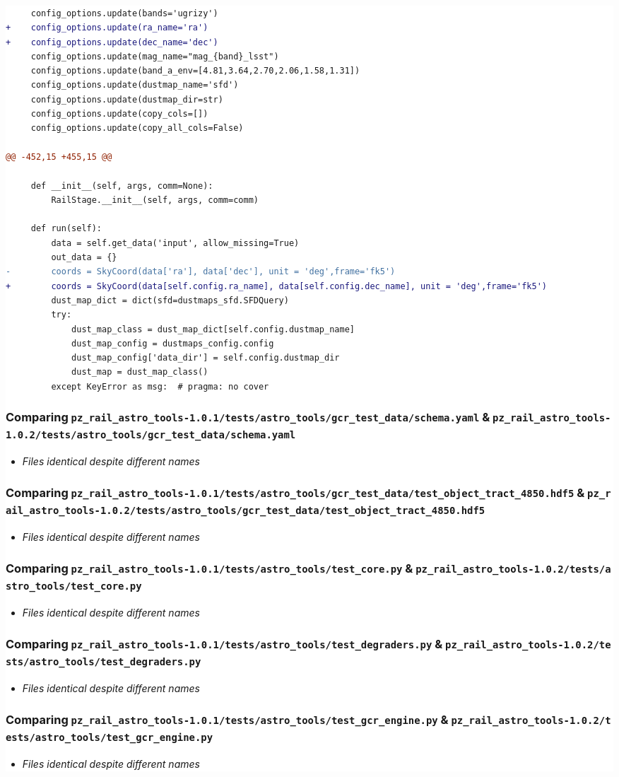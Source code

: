 ```diff
     config_options.update(bands='ugrizy')
+    config_options.update(ra_name='ra')
+    config_options.update(dec_name='dec')
     config_options.update(mag_name="mag_{band}_lsst")
     config_options.update(band_a_env=[4.81,3.64,2.70,2.06,1.58,1.31])
     config_options.update(dustmap_name='sfd')
     config_options.update(dustmap_dir=str)
     config_options.update(copy_cols=[])
     config_options.update(copy_all_cols=False)
 
@@ -452,15 +455,15 @@
             
     def __init__(self, args, comm=None):
         RailStage.__init__(self, args, comm=comm)
 
     def run(self):
         data = self.get_data('input', allow_missing=True)
         out_data = {}
-        coords = SkyCoord(data['ra'], data['dec'], unit = 'deg',frame='fk5')
+        coords = SkyCoord(data[self.config.ra_name], data[self.config.dec_name], unit = 'deg',frame='fk5')
         dust_map_dict = dict(sfd=dustmaps_sfd.SFDQuery)
         try:
             dust_map_class = dust_map_dict[self.config.dustmap_name]
             dust_map_config = dustmaps_config.config
             dust_map_config['data_dir'] = self.config.dustmap_dir
             dust_map = dust_map_class()
         except KeyError as msg:  # pragma: no cover
```

### Comparing `pz_rail_astro_tools-1.0.1/tests/astro_tools/gcr_test_data/schema.yaml` & `pz_rail_astro_tools-1.0.2/tests/astro_tools/gcr_test_data/schema.yaml`

 * *Files identical despite different names*

### Comparing `pz_rail_astro_tools-1.0.1/tests/astro_tools/gcr_test_data/test_object_tract_4850.hdf5` & `pz_rail_astro_tools-1.0.2/tests/astro_tools/gcr_test_data/test_object_tract_4850.hdf5`

 * *Files identical despite different names*

### Comparing `pz_rail_astro_tools-1.0.1/tests/astro_tools/test_core.py` & `pz_rail_astro_tools-1.0.2/tests/astro_tools/test_core.py`

 * *Files identical despite different names*

### Comparing `pz_rail_astro_tools-1.0.1/tests/astro_tools/test_degraders.py` & `pz_rail_astro_tools-1.0.2/tests/astro_tools/test_degraders.py`

 * *Files identical despite different names*

### Comparing `pz_rail_astro_tools-1.0.1/tests/astro_tools/test_gcr_engine.py` & `pz_rail_astro_tools-1.0.2/tests/astro_tools/test_gcr_engine.py`

 * *Files identical despite different names*

